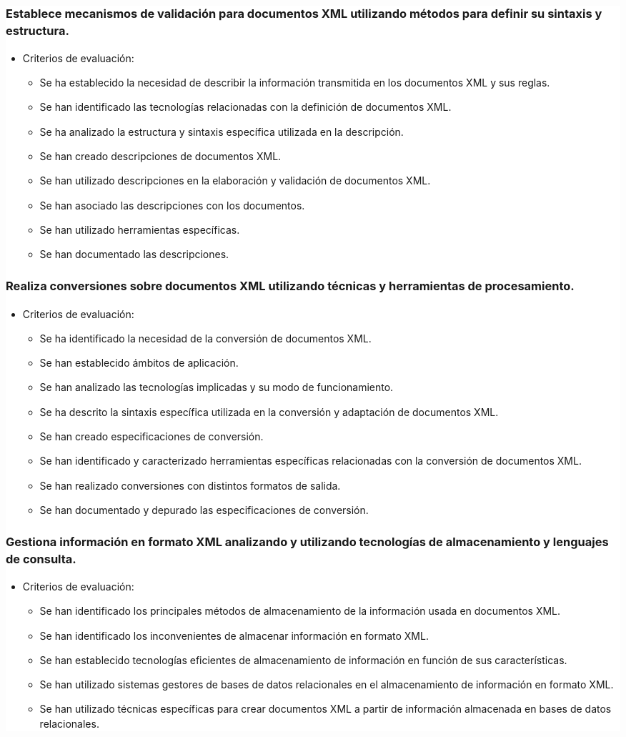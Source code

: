 ### Establece mecanismos de validación para documentos XML utilizando métodos para definir su sintaxis y estructura. 

 - Criterios de evaluación:

    - Se ha establecido la necesidad de describir la información transmitida en los documentos XML y sus reglas.

    - Se han identificado las tecnologías relacionadas con la definición de documentos XML.

    - Se ha analizado la estructura y sintaxis específica utilizada en la descripción.

    - Se han creado descripciones de documentos XML.

    - Se han utilizado descripciones en la elaboración y validación de documentos XML.

    - Se han asociado las descripciones con los documentos.

     - Se han utilizado herramientas específicas.

    - Se han documentado las descripciones.

### Realiza conversiones sobre documentos XML utilizando técnicas y herramientas de procesamiento. 

 - Criterios de evaluación:

    - Se ha identificado la necesidad de la conversión de documentos XML.

    - Se han establecido ámbitos de aplicación.

    - Se han analizado las tecnologías implicadas y su modo de funcionamiento.

    - Se ha descrito la sintaxis específica utilizada en la conversión y adaptación de documentos XML.

    - Se han creado especificaciones de conversión.

    - Se han identificado y caracterizado herramientas específicas relacionadas con la conversión de documentos XML.

    - Se han realizado conversiones con distintos formatos de salida.

    - Se han documentado y depurado las especificaciones de conversión.

### Gestiona información en formato XML analizando y utilizando tecnologías de almacenamiento y lenguajes de consulta.

 - Criterios de evaluación:

    - Se han identificado los principales métodos de almacenamiento de la información usada en documentos XML.

    - Se han identificado los inconvenientes de almacenar información en formato XML.

    - Se han establecido tecnologías eficientes de almacenamiento de información en función de sus características.

    - Se han utilizado sistemas gestores de bases de datos relacionales en el almacenamiento de información en formato XML.

    - Se han utilizado técnicas específicas para crear documentos XML a partir de información almacenada en bases de datos relacionales.
